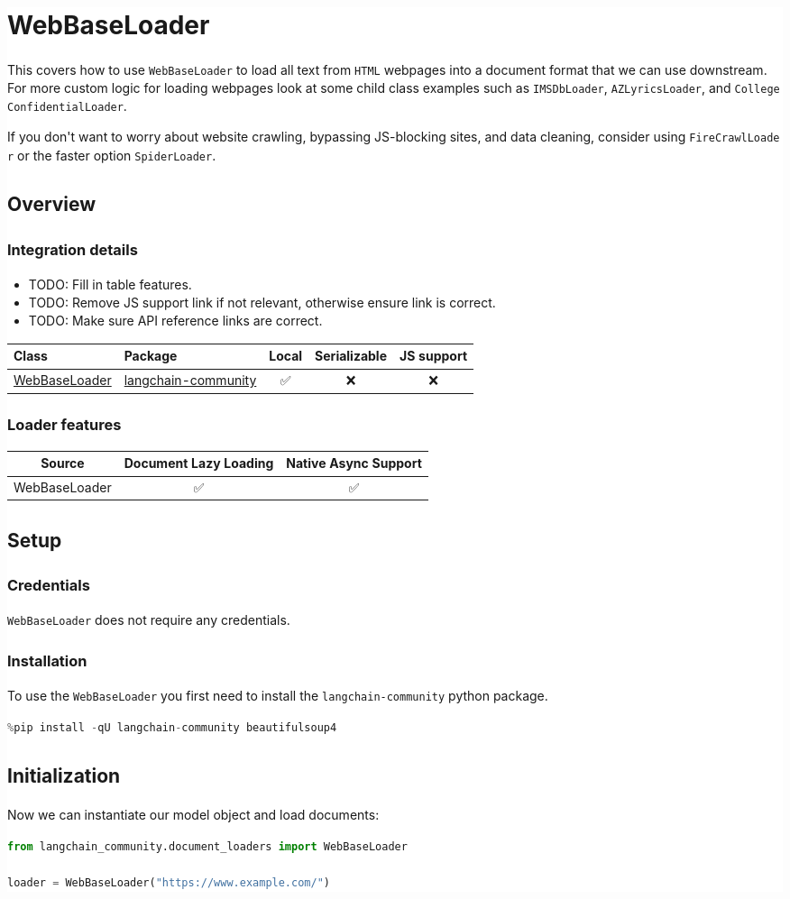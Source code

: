 # WebBaseLoader

This covers how to use `WebBaseLoader` to load all text from `HTML` webpages into a document format that we can use downstream. For more custom logic for loading webpages look at some child class examples such as `IMSDbLoader`, `AZLyricsLoader`, and `CollegeConfidentialLoader`. 

If you don't want to worry about website crawling, bypassing JS-blocking sites, and data cleaning, consider using `FireCrawlLoader` or the faster option `SpiderLoader`.

## Overview
### Integration details

- TODO: Fill in table features.
- TODO: Remove JS support link if not relevant, otherwise ensure link is correct.
- TODO: Make sure API reference links are correct.

| Class | Package | Local | Serializable | JS support|
| :--- | :--- | :---: | :---: |  :---: |
| [WebBaseLoader](https://python.langchain.com/api_reference/community/document_loaders/langchain_community.document_loaders.web_base.WebBaseLoader.html) | [langchain-community](https://python.langchain.com/api_reference/community/index.html) | ✅ | ❌ | ❌ | 
### Loader features
| Source | Document Lazy Loading | Native Async Support
| :---: | :---: | :---: | 
| WebBaseLoader | ✅ | ✅ | 

## Setup

### Credentials

`WebBaseLoader` does not require any credentials.

### Installation

To use the `WebBaseLoader` you first need to install the `langchain-community` python package.



```python
%pip install -qU langchain-community beautifulsoup4
```

## Initialization

Now we can instantiate our model object and load documents:


```python
from langchain_community.document_loaders import WebBaseLoader

loader = WebBaseLoader("https://www.example.com/")
```
